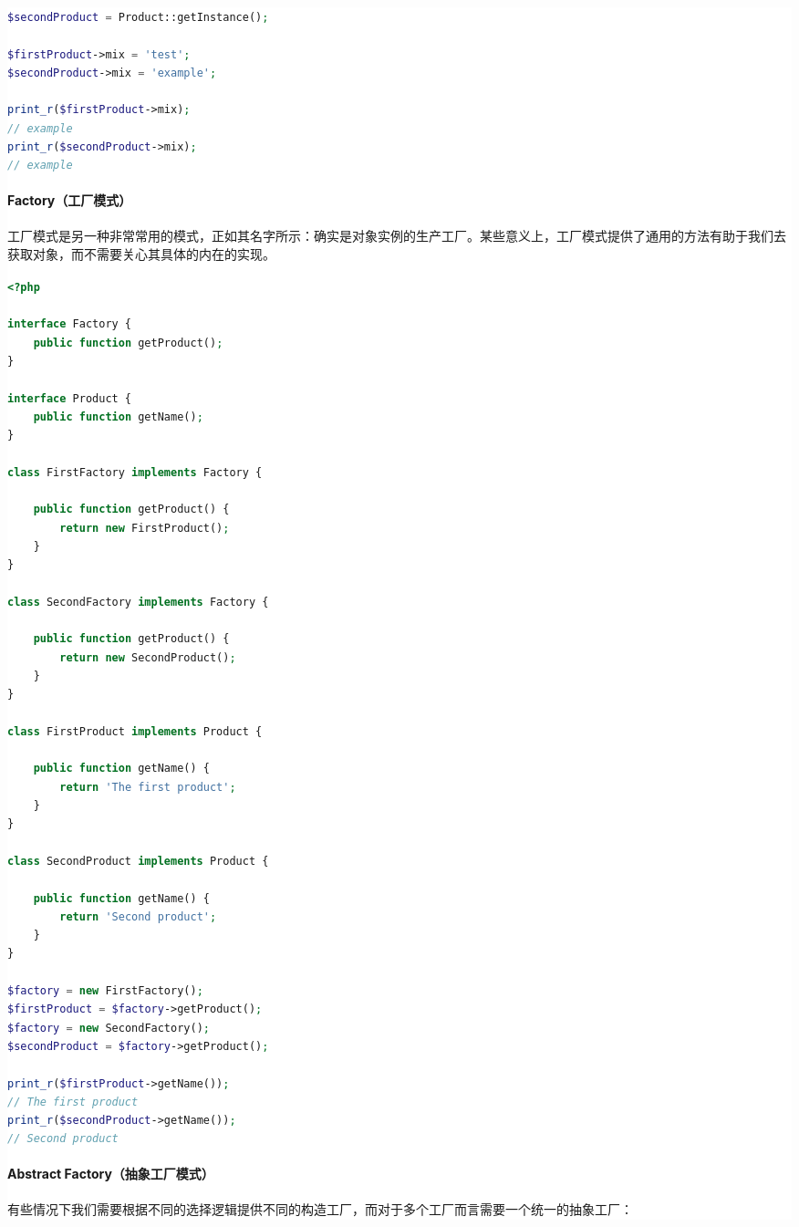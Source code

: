 ```php
$secondProduct = Product::getInstance();

$firstProduct->mix = 'test';
$secondProduct->mix = 'example';

print_r($firstProduct->mix);
// example
print_r($secondProduct->mix);
// example
```
#### Factory（工厂模式）
工厂模式是另一种非常常用的模式，正如其名字所示：确实是对象实例的生产工厂。某些意义上，工厂模式提供了通用的方法有助于我们去获取对象，而不需要关心其具体的内在的实现。
```php
<?php

interface Factory {
    public function getProduct();
}

interface Product {
    public function getName();
}

class FirstFactory implements Factory {

    public function getProduct() {
        return new FirstProduct();
    }
}

class SecondFactory implements Factory {

    public function getProduct() {
        return new SecondProduct();
    }
}

class FirstProduct implements Product {

    public function getName() {
        return 'The first product';
    }
}

class SecondProduct implements Product {

    public function getName() {
        return 'Second product';
    }
}

$factory = new FirstFactory();
$firstProduct = $factory->getProduct();
$factory = new SecondFactory();
$secondProduct = $factory->getProduct();

print_r($firstProduct->getName());
// The first product
print_r($secondProduct->getName());
// Second product
```
#### Abstract Factory（抽象工厂模式）
有些情况下我们需要根据不同的选择逻辑提供不同的构造工厂，而对于多个工厂而言需要一个统一的抽象工厂：